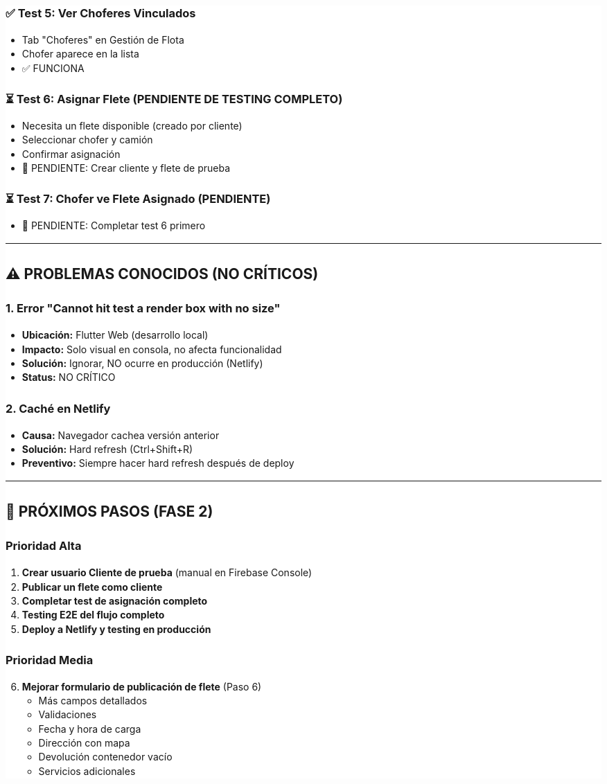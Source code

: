 ### ✅ Test 5: Ver Choferes Vinculados
- Tab "Choferes" en Gestión de Flota
- Chofer aparece en la lista
- ✅ FUNCIONA

### ⏳ Test 6: Asignar Flete (PENDIENTE DE TESTING COMPLETO)
- Necesita un flete disponible (creado por cliente)
- Seleccionar chofer y camión
- Confirmar asignación
- 🔄 PENDIENTE: Crear cliente y flete de prueba

### ⏳ Test 7: Chofer ve Flete Asignado (PENDIENTE)
- 🔄 PENDIENTE: Completar test 6 primero

---

## ⚠️ PROBLEMAS CONOCIDOS (NO CRÍTICOS)

### 1. Error "Cannot hit test a render box with no size"
- **Ubicación:** Flutter Web (desarrollo local)
- **Impacto:** Solo visual en consola, no afecta funcionalidad
- **Solución:** Ignorar, NO ocurre en producción (Netlify)
- **Status:** NO CRÍTICO

### 2. Caché en Netlify
- **Causa:** Navegador cachea versión anterior
- **Solución:** Hard refresh (Ctrl+Shift+R)
- **Preventivo:** Siempre hacer hard refresh después de deploy

---

## 🎯 PRÓXIMOS PASOS (FASE 2)

### Prioridad Alta
1. **Crear usuario Cliente de prueba** (manual en Firebase Console)
2. **Publicar un flete como cliente**
3. **Completar test de asignación completo**
4. **Testing E2E del flujo completo**
5. **Deploy a Netlify y testing en producción**

### Prioridad Media
6. **Mejorar formulario de publicación de flete** (Paso 6)
   - Más campos detallados
   - Validaciones
   - Fecha y hora de carga
   - Dirección con mapa
   - Devolución contenedor vacío
   - Servicios adicionales
